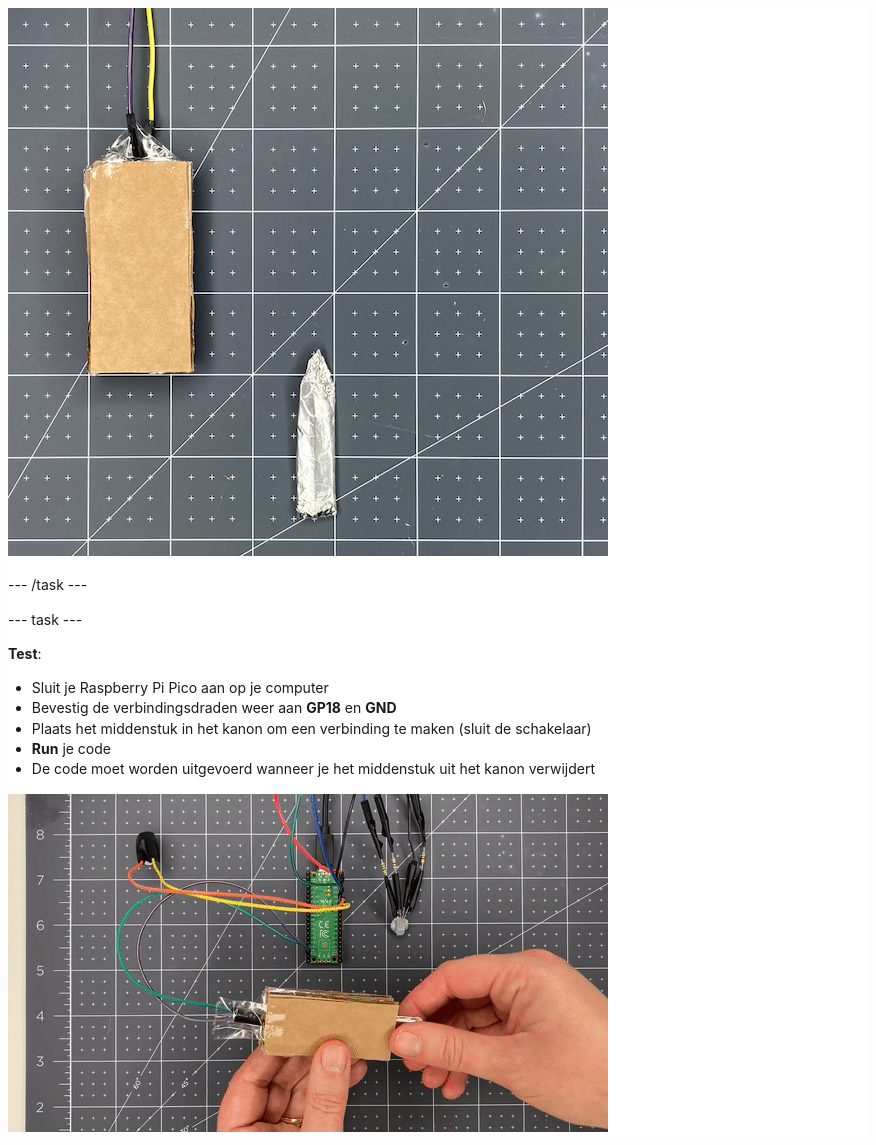 ![Het rechter stuk karton is nu met de bedrukte zijde naar beneden op de linker rechthoek gelijmd.](images/glue-right.jpg)

--- /task ---

--- task ---

**Test**:

- Sluit je Raspberry Pi Pico aan op je computer
- Bevestig de verbindingsdraden weer aan **GP18** en **GND**
- Plaats het middenstuk in het kanon om een verbinding te maken (sluit de schakelaar)
- **Run** je code
- De code moet worden uitgevoerd wanneer je het middenstuk uit het kanon verwijdert

![Er wordt een klein stukje folie uit de knaller-schakelaar getrokken en een LED licht op en er wordt een geluid afgespeeld.](images/full-popper-test.gif)
